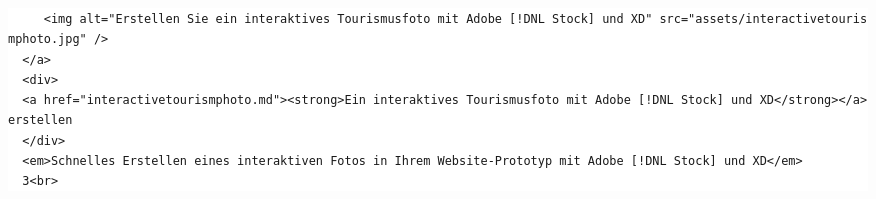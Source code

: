          <img alt="Erstellen Sie ein interaktives Tourismusfoto mit Adobe [!DNL Stock] und XD" src="assets/interactivetourismphoto.jpg" />
      </a>
      <div>
      <a href="interactivetourismphoto.md"><strong>Ein interaktives Tourismusfoto mit Adobe [!DNL Stock] und XD</strong></a> erstellen
      </div>
      <em>Schnelles Erstellen eines interaktiven Fotos in Ihrem Website-Prototyp mit Adobe [!DNL Stock] und XD</em>
      3<br>
  </td>
</tr>
<tr>
 <td>
      <a href="animationemail.md">